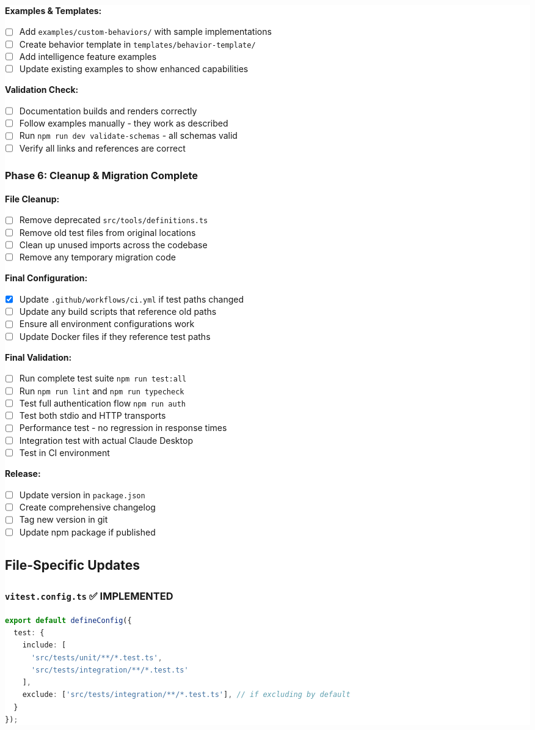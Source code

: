 **Examples & Templates:**
- [ ] Add `examples/custom-behaviors/` with sample implementations
- [ ] Create behavior template in `templates/behavior-template/`
- [ ] Add intelligence feature examples
- [ ] Update existing examples to show enhanced capabilities

**Validation Check:**
- [ ] Documentation builds and renders correctly
- [ ] Follow examples manually - they work as described
- [ ] Run `npm run dev validate-schemas` - all schemas valid
- [ ] Verify all links and references are correct

### Phase 6: Cleanup & Migration Complete
**File Cleanup:**
- [ ] Remove deprecated `src/tools/definitions.ts`
- [ ] Remove old test files from original locations
- [ ] Clean up unused imports across the codebase
- [ ] Remove any temporary migration code

**Final Configuration:**
- [x] Update `.github/workflows/ci.yml` if test paths changed
- [ ] Update any build scripts that reference old paths
- [ ] Ensure all environment configurations work
- [ ] Update Docker files if they reference test paths

**Final Validation:**
- [ ] Run complete test suite `npm run test:all`
- [ ] Run `npm run lint` and `npm run typecheck`
- [ ] Test full authentication flow `npm run auth`
- [ ] Test both stdio and HTTP transports
- [ ] Performance test - no regression in response times
- [ ] Integration test with actual Claude Desktop
- [ ] Test in CI environment

**Release:**
- [ ] Update version in `package.json`
- [ ] Create comprehensive changelog
- [ ] Tag new version in git
- [ ] Update npm package if published

## File-Specific Updates

### `vitest.config.ts` ✅ IMPLEMENTED
```typescript
export default defineConfig({
  test: {
    include: [
      'src/tests/unit/**/*.test.ts',
      'src/tests/integration/**/*.test.ts'
    ],
    exclude: ['src/tests/integration/**/*.test.ts'], // if excluding by default
  }
});
```
